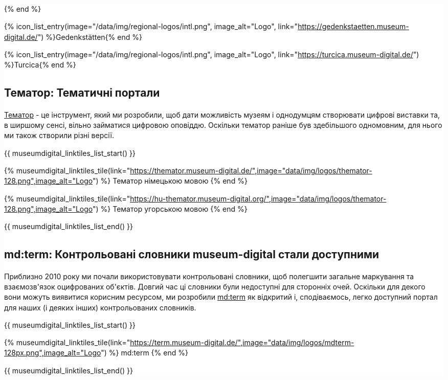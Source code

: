 {% end %}

<div class="iconList">

{% icon_list_entry(image="/data/img/regional-logos/intl.png",
    image_alt="Logo",
    link="https://gedenkstaetten.museum-digital.de/") %}Gedenkstätten{% end %}

{% icon_list_entry(image="/data/img/regional-logos/intl.png",
    image_alt="Logo",
    link="https://turcica.museum-digital.de/") %}Turcica{% end %}

</div>

## Тематор: Тематичні портали

[Тематор](/software/themator) - це інструмент, який ми розробили, щоб дати можливість музеям і однодумцям створювати цифрові виставки та, в ширшому сенсі, вільно займатися цифровою оповіддю. Оскільки тематор раніше був здебільшого одномовним, для нього ми також створили різні версії.

{{ museumdigital_linktiles_list_start() }}

{% museumdigital_linktiles_tile(link="https://themator.museum-digital.de/",image="data/img/logos/themator-128.png",image_alt="Logo") %}
Тематор німецькою мовою
{% end %}

{% museumdigital_linktiles_tile(link="https://hu-themator.museum-digital.org/",image="data/img/logos/themator-128.png",image_alt="Logo") %}
Тематор угорською мовою
{% end %}

{{ museumdigital_linktiles_list_end() }}

## md:term: Контрольовані словники museum-digital стали доступними

Приблизно 2010 року ми почали використовувати контрольовані словники, щоб полегшити загальне маркування та взаємозв'язок оцифрованих об'єктів. Довгий час ці словники були недоступні для сторонніх очей. Оскільки для декого вони можуть виявитися корисним ресурсом, ми розробили [md:term](/software/term-nodac) як відкритий і, сподіваємось, легко доступний портал для наших (і деяких інших) контрольованих словників.

{{ museumdigital_linktiles_list_start() }}

{% museumdigital_linktiles_tile(link="https://term.museum-digital.de/",image="data/img/logos/mdterm-128px.png",image_alt="Logo") %}
md:term
{% end %}

{{ museumdigital_linktiles_list_end() }}

